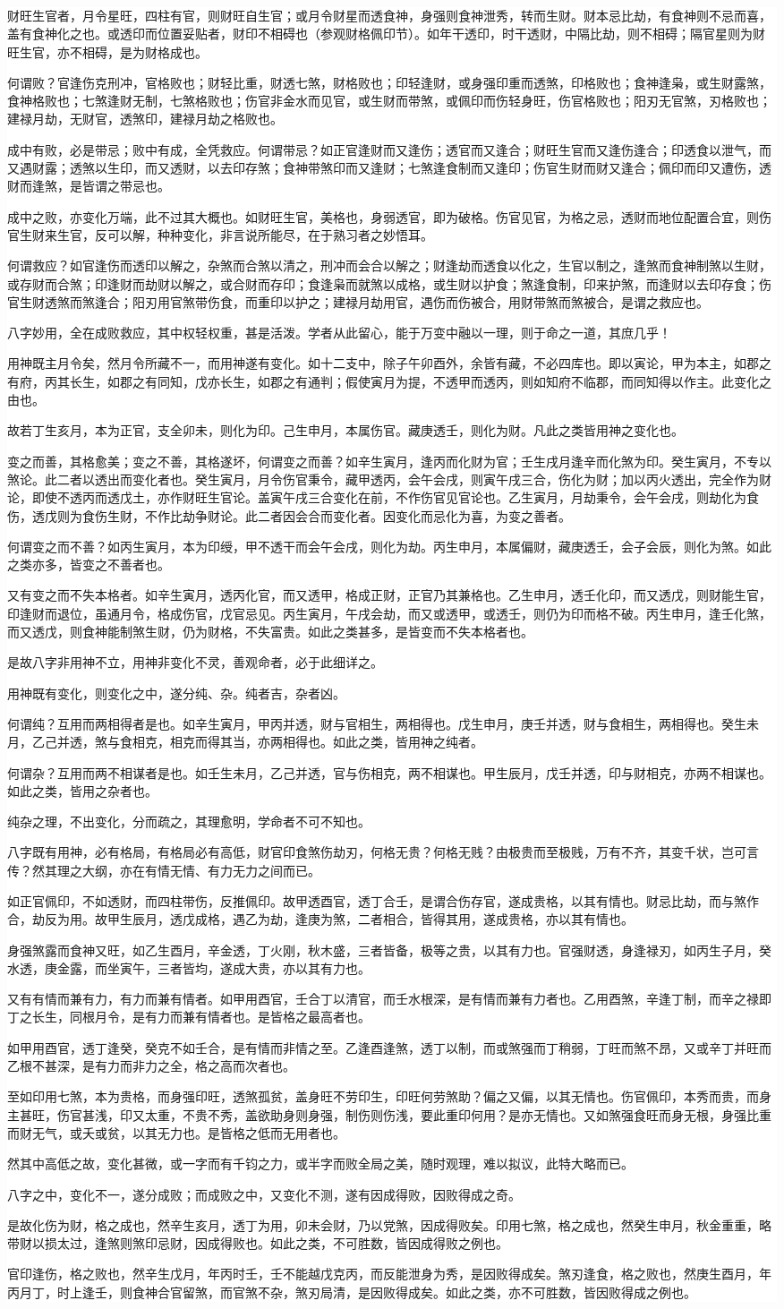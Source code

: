 财旺生官者，月令星旺，四柱有官，则财旺自生官；或月令财星而透食神，身强则食神泄秀，转而生财。财本忌比劫，有食神则不忌而喜，盖有食神化之也。或透印而位置妥贴者，财印不相碍也（参观财格佩印节）。如年干透印，时干透财，中隔比劫，则不相碍；隔官星则为财旺生官，亦不相碍，是为财格成也。  

何谓败？官逢伤克刑冲，官格败也；财轻比重，财透七煞，财格败也；印轻逢财，或身强印重而透煞，印格败也；食神逢枭，或生财露煞，食神格败也；七煞逢财无制，七煞格败也；伤官非金水而见官，或生财而带煞，或佩印而伤轻身旺，伤官格败也；阳刃无官煞，刃格败也；建禄月劫，无财官，透煞印，建禄月劫之格败也。  

成中有败，必是带忌；败中有成，全凭救应。何谓带忌？如正官逢财而又逢伤；透官而又逢合；财旺生官而又逢伤逢合；印透食以泄气，而又遇财露；透煞以生印，而又透财，以去印存煞；食神带煞印而又逢财；七煞逢食制而又逢印；伤官生财而财又逢合；佩印而印又遭伤，透财而逢煞，是皆谓之带忌也。  

成中之败，亦变化万端，此不过其大概也。如财旺生官，美格也，身弱透官，即为破格。伤官见官，为格之忌，透财而地位配置合宜，则伤官生财来生官，反可以解，种种变化，非言说所能尽，在于熟习者之妙悟耳。  

何谓救应？如官逢伤而透印以解之，杂煞而合煞以清之，刑冲而会合以解之；财逢劫而透食以化之，生官以制之，逢煞而食神制煞以生财，或存财而合煞；印逢财而劫财以解之，或合财而存印；食逢枭而就煞以成格，或生财以护食；煞逢食制，印来护煞，而逢财以去印存食；伤官生财透煞而煞逢合；阳刃用官煞带伤食，而重印以护之；建禄月劫用官，遇伤而伤被合，用财带煞而煞被合，是谓之救应也。  

八字妙用，全在成败救应，其中权轻权重，甚是活泼。学者从此留心，能于万变中融以一理，则于命之一道，其庶几乎！  

用神既主月令矣，然月令所藏不一，而用神遂有变化。如十二支中，除子午卯酉外，余皆有藏，不必四库也。即以寅论，甲为本主，如郡之有府，丙其长生，如郡之有同知，戊亦长生，如郡之有通判；假使寅月为提，不透甲而透丙，则如知府不临郡，而同知得以作主。此变化之由也。  

故若丁生亥月，本为正官，支全卯未，则化为印。己生申月，本属伤官。藏庚透壬，则化为财。凡此之类皆用神之变化也。  

变之而善，其格愈美；变之不善，其格遂坏，何谓变之而善？如辛生寅月，逢丙而化财为官；壬生戌月逢辛而化煞为印。癸生寅月，不专以煞论。此二者以透出而变化者也。癸生寅月，月令伤官秉令，藏甲透丙，会午会戌，则寅午戌三合，伤化为财；加以丙火透出，完全作为财论，即使不透丙而透戊土，亦作财旺生官论。盖寅午戌三合变化在前，不作伤官见官论也。乙生寅月，月劫秉令，会午会戌，则劫化为食伤，透戊则为食伤生财，不作比劫争财论。此二者因会合而变化者。因变化而忌化为喜，为变之善者。  

何谓变之而不善？如丙生寅月，本为印绶，甲不透干而会午会戌，则化为劫。丙生申月，本属偏财，藏庚透壬，会子会辰，则化为煞。如此之类亦多，皆变之不善者也。  

又有变之而不失本格者。如辛生寅月，透丙化官，而又透甲，格成正财，正官乃其兼格也。乙生申月，透壬化印，而又透戊，则财能生官，印逢财而退位，虽通月令，格成伤官，戊官忌见。丙生寅月，午戌会劫，而又或透甲，或透壬，则仍为印而格不破。丙生申月，逢壬化煞，而又透戊，则食神能制煞生财，仍为财格，不失富贵。如此之类甚多，是皆变而不失本格者也。  

是故八字非用神不立，用神非变化不灵，善观命者，必于此细详之。  

用神既有变化，则变化之中，遂分纯、杂。纯者吉，杂者凶。  

何谓纯？互用而两相得者是也。如辛生寅月，甲丙并透，财与官相生，两相得也。戊生申月，庚壬并透，财与食相生，两相得也。癸生未月，乙己并透，煞与食相克，相克而得其当，亦两相得也。如此之类，皆用神之纯者。  

何谓杂？互用而两不相谋者是也。如壬生未月，乙己并透，官与伤相克，两不相谋也。甲生辰月，戊壬并透，印与财相克，亦两不相谋也。如此之类，皆用之杂者也。  

纯杂之理，不出变化，分而疏之，其理愈明，学命者不可不知也。  

八字既有用神，必有格局，有格局必有高低，财官印食煞伤劫刃，何格无贵？何格无贱？由极贵而至极贱，万有不齐，其变千状，岂可言传？然其理之大纲，亦在有情无情、有力无力之间而已。  

如正官佩印，不如透财，而四柱带伤，反推佩印。故甲透酉官，透丁合壬，是谓合伤存官，遂成贵格，以其有情也。财忌比劫，而与煞作合，劫反为用。故甲生辰月，透戊成格，遇乙为劫，逢庚为煞，二者相合，皆得其用，遂成贵格，亦以其有情也。  

身强煞露而食神又旺，如乙生酉月，辛金透，丁火刚，秋木盛，三者皆备，极等之贵，以其有力也。官强财透，身逢禄刃，如丙生子月，癸水透，庚金露，而坐寅午，三者皆均，遂成大贵，亦以其有力也。  

又有有情而兼有力，有力而兼有情者。如甲用酉官，壬合丁以清官，而壬水根深，是有情而兼有力者也。乙用酉煞，辛逢丁制，而辛之禄即丁之长生，同根月令，是有力而兼有情者也。是皆格之最高者也。  

如甲用酉官，透丁逢癸，癸克不如壬合，是有情而非情之至。乙逢酉逢煞，透丁以制，而或煞强而丁稍弱，丁旺而煞不昂，又或辛丁并旺而乙根不甚深，是有力而非力之全，格之高而次者也。  

至如印用七煞，本为贵格，而身强印旺，透煞孤贫，盖身旺不劳印生，印旺何劳煞助？偏之又偏，以其无情也。伤官佩印，本秀而贵，而身主甚旺，伤官甚浅，印又太重，不贵不秀，盖欲助身则身强，制伤则伤浅，要此重印何用？是亦无情也。又如煞强食旺而身无根，身强比重而财无气，或夭或贫，以其无力也。是皆格之低而无用者也。  

然其中高低之故，变化甚微，或一字而有千钧之力，或半字而败全局之美，随时观理，难以拟议，此特大略而已。  

八字之中，变化不一，遂分成败；而成败之中，又变化不测，遂有因成得败，因败得成之奇。  

是故化伤为财，格之成也，然辛生亥月，透丁为用，卯未会财，乃以党煞，因成得败矣。印用七煞，格之成也，然癸生申月，秋金重重，略带财以损太过，逢煞则煞印忌财，因成得败也。如此之类，不可胜数，皆因成得败之例也。  

官印逢伤，格之败也，然辛生戊月，年丙时壬，壬不能越戊克丙，而反能泄身为秀，是因败得成矣。煞刃逢食，格之败也，然庚生酉月，年丙月丁，时上逢壬，则食神合官留煞，而官煞不杂，煞刃局清，是因败得成矣。如此之类，亦不可胜数，皆因败得成之例也。  
